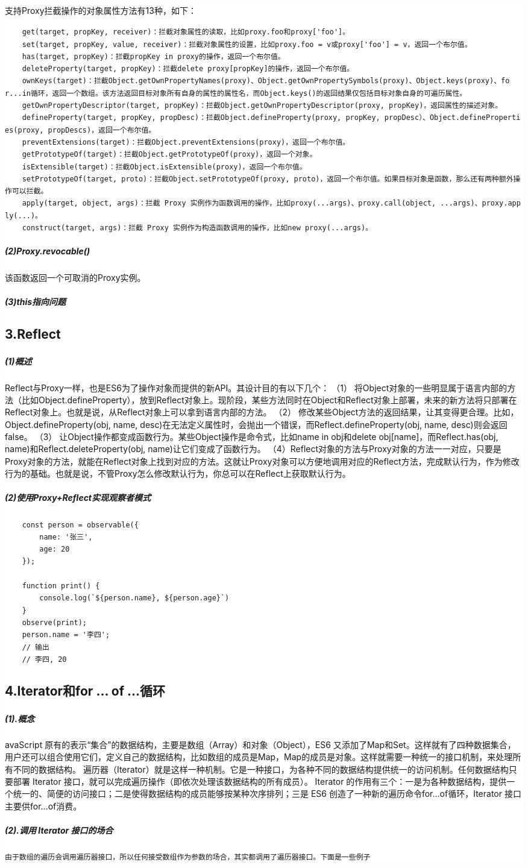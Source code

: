 支持Proxy拦截操作的对象属性方法有13种，如下：
```
    get(target, propKey, receiver)：拦截对象属性的读取，比如proxy.foo和proxy['foo']。
    set(target, propKey, value, receiver)：拦截对象属性的设置，比如proxy.foo = v或proxy['foo'] = v，返回一个布尔值。
    has(target, propKey)：拦截propKey in proxy的操作，返回一个布尔值。
    deleteProperty(target, propKey)：拦截delete proxy[propKey]的操作，返回一个布尔值。
    ownKeys(target)：拦截Object.getOwnPropertyNames(proxy)、Object.getOwnPropertySymbols(proxy)、Object.keys(proxy)、for...in循环，返回一个数组。该方法返回目标对象所有自身的属性的属性名，而Object.keys()的返回结果仅包括目标对象自身的可遍历属性。
    getOwnPropertyDescriptor(target, propKey)：拦截Object.getOwnPropertyDescriptor(proxy, propKey)，返回属性的描述对象。
    defineProperty(target, propKey, propDesc)：拦截Object.defineProperty(proxy, propKey, propDesc）、Object.defineProperties(proxy, propDescs)，返回一个布尔值。
    preventExtensions(target)：拦截Object.preventExtensions(proxy)，返回一个布尔值。
    getPrototypeOf(target)：拦截Object.getPrototypeOf(proxy)，返回一个对象。
    isExtensible(target)：拦截Object.isExtensible(proxy)，返回一个布尔值。
    setPrototypeOf(target, proto)：拦截Object.setPrototypeOf(proxy, proto)，返回一个布尔值。如果目标对象是函数，那么还有两种额外操作可以拦截。
    apply(target, object, args)：拦截 Proxy 实例作为函数调用的操作，比如proxy(...args)、proxy.call(object, ...args)、proxy.apply(...)。
    construct(target, args)：拦截 Proxy 实例作为构造函数调用的操作，比如new proxy(...args)。
```
##### (2)Proxy.revocable()
该函数返回一个可取消的Proxy实例。
##### (3)this指向问题


## 3.Reflect
##### (1)概述
Reflect与Proxy一样，也是ES6为了操作对象而提供的新API。其设计目的有以下几个：
（1） 将Object对象的一些明显属于语言内部的方法（比如Object.defineProperty），放到Reflect对象上。现阶段，某些方法同时在Object和Reflect对象上部署，未来的新方法将只部署在Reflect对象上。也就是说，从Reflect对象上可以拿到语言内部的方法。
（2） 修改某些Object方法的返回结果，让其变得更合理。比如，Object.defineProperty(obj, name, desc)在无法定义属性时，会抛出一个错误，而Reflect.defineProperty(obj, name, desc)则会返回false。
（3） 让Object操作都变成函数行为。某些Object操作是命令式，比如name in obj和delete obj[name]，而Reflect.has(obj, name)和Reflect.deleteProperty(obj, name)让它们变成了函数行为。
（4）Reflect对象的方法与Proxy对象的方法一一对应，只要是Proxy对象的方法，就能在Reflect对象上找到对应的方法。这就让Proxy对象可以方便地调用对应的Reflect方法，完成默认行为，作为修改行为的基础。也就是说，不管Proxy怎么修改默认行为，你总可以在Reflect上获取默认行为。
##### (2)使用Proxy+Reflect实现观察者模式
```
    const person = observable({
        name: '张三',
        age: 20
    });

    function print() {
        console.log(`${person.name}, ${person.age}`)
    }
    observe(print);
    person.name = '李四';
    // 输出
    // 李四, 20
```
## 4.Iterator和for ... of ...循环
##### (1).概念
avaScript 原有的表示“集合”的数据结构，主要是数组（Array）和对象（Object），ES6 又添加了Map和Set。这样就有了四种数据集合，用户还可以组合使用它们，定义自己的数据结构，比如数组的成员是Map，Map的成员是对象。这样就需要一种统一的接口机制，来处理所有不同的数据结构。
遍历器（Iterator）就是这样一种机制。它是一种接口，为各种不同的数据结构提供统一的访问机制。任何数据结构只要部署 Iterator 接口，就可以完成遍历操作（即依次处理该数据结构的所有成员）。
Iterator 的作用有三个：一是为各种数据结构，提供一个统一的、简便的访问接口；二是使得数据结构的成员能够按某种次序排列；三是 ES6 创造了一种新的遍历命令for...of循环，Iterator 接口主要供for...of消费。
##### (2).调用 Iterator 接口的场合
    由于数组的遍历会调用遍历器接口，所以任何接受数组作为参数的场合，其实都调用了遍历器接口。下面是一些例子